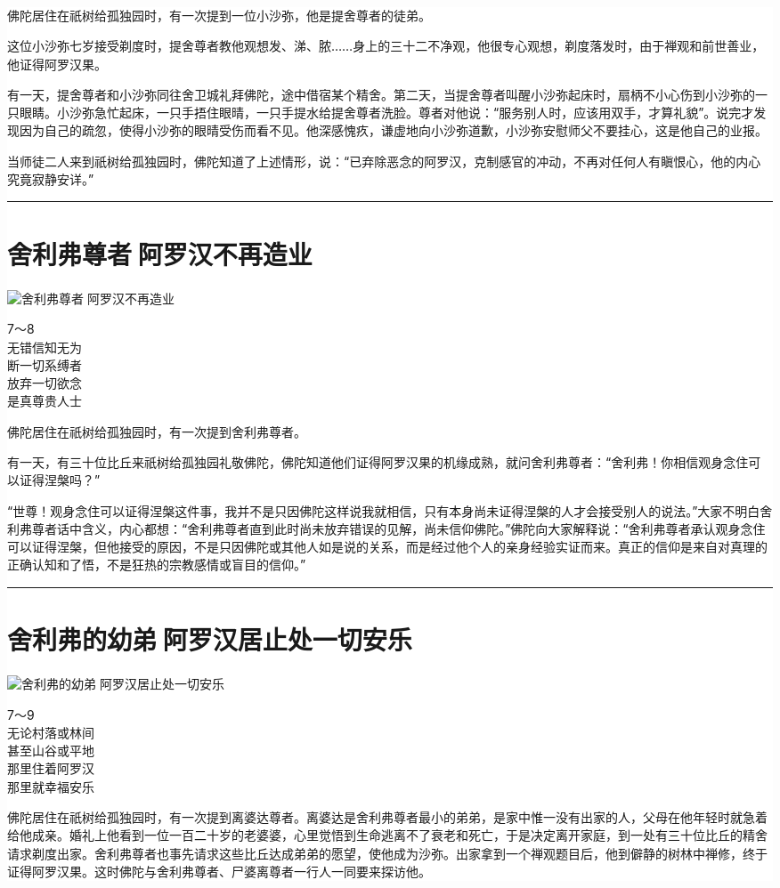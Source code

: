佛陀居住在祇树给孤独园时，有一次提到一位小沙弥，他是提舍尊者的徒弟。

这位小沙弥七岁接受剃度时，提舍尊者教他观想发、涕、脓……身上的三十二不净观，他很专心观想，剃度落发时，由于禅观和前世善业，他证得阿罗汉果。

有一天，提舍尊者和小沙弥同往舍卫城礼拜佛陀，途中借宿某个精舍。第二天，当提舍尊者叫醒小沙弥起床时，扇柄不小心伤到小沙弥的一只眼睛。小沙弥急忙起床，一只手捂住眼晴，一只手提水给提舍尊者洗脸。尊者对他说：“服务别人时，应该用双手，才算礼貌”。说完才发现因为自己的疏忽，使得小沙弥的眼晴受伤而看不见。他深感愧疚，谦虚地向小沙弥道歉，小沙弥安慰师父不要挂心，这是他自己的业报。

当师徒二人来到祇树给孤独园时，佛陀知道了上述情形，说：“已弃除恶念的阿罗汉，克制感官的冲动，不再对任何人有瞋恨心，他的内心究竟寂静安详。”

------

# 舍利弗尊者 阿罗汉不再造业


<div class="e2">
<img src="images/fjj-34-1.jpg" width="250" height="266" alt="舍利弗尊者 阿罗汉不再造业"/>
<div>
<p class="p13-5">7～8<br>
无错信知无为<br>
断一切系缚者<br>
放弃一切欲念<br>
是真尊贵人士 </p>
</div>
</div>



佛陀居住在祇树给孤独园时，有一次提到舍利弗尊者。

有一天，有三十位比丘来祇树给孤独园礼敬佛陀，佛陀知道他们证得阿罗汉果的机缘成熟，就问舍利弗尊者：“舍利弗！你相信观身念住可以证得涅槃吗？”

“世尊！观身念住可以证得涅槃这件事，我并不是只因佛陀这样说我就相信，只有本身尚未证得涅槃的人才会接受别人的说法。”大家不明白舍利弗尊者话中含义，内心都想：“舍利弗尊者直到此时尚未放弃错误的见解，尚未信仰佛陀。”佛陀向大家解释说：“舍利弗尊者承认观身念住可以证得涅槃，但他接受的原因，不是只因佛陀或其他人如是说的关系，而是经过他个人的亲身经验实证而来。真正的信仰是来自对真理的正确认知和了悟，不是狂热的宗教感情或盲目的信仰。”




------

# 舍利弗的幼弟 阿罗汉居止处一切安乐


<div class="e2">
<img src="images/fjj-34-2.jpg" width="250" height="265" alt="舍利弗的幼弟 阿罗汉居止处一切安乐"/>
<div>
<p class="p13-5">7～9<br>
无论村落或林间<br>
甚至山谷或平地<br>
那里住着阿罗汉<br>
那里就幸福安乐</p>
</div>
</div>

佛陀居住在祇树给孤独园时，有一次提到离婆达尊者。离婆达是舍利弗尊者最小的弟弟，是家中惟一没有出家的人，父母在他年轻时就急着给他成亲。婚礼上他看到一位一百二十岁的老婆婆，心里觉悟到生命逃离不了衰老和死亡，于是决定离开家庭，到一处有三十位比丘的精舍请求剃度出家。舍利弗尊者也事先请求这些比丘达成弟弟的愿望，使他成为沙弥。出家拿到一个禅观题目后，他到僻静的树林中禅修，终于证得阿罗汉果。这时佛陀与舍利弗尊者、尸婆离尊者一行人一同要来探访他。
